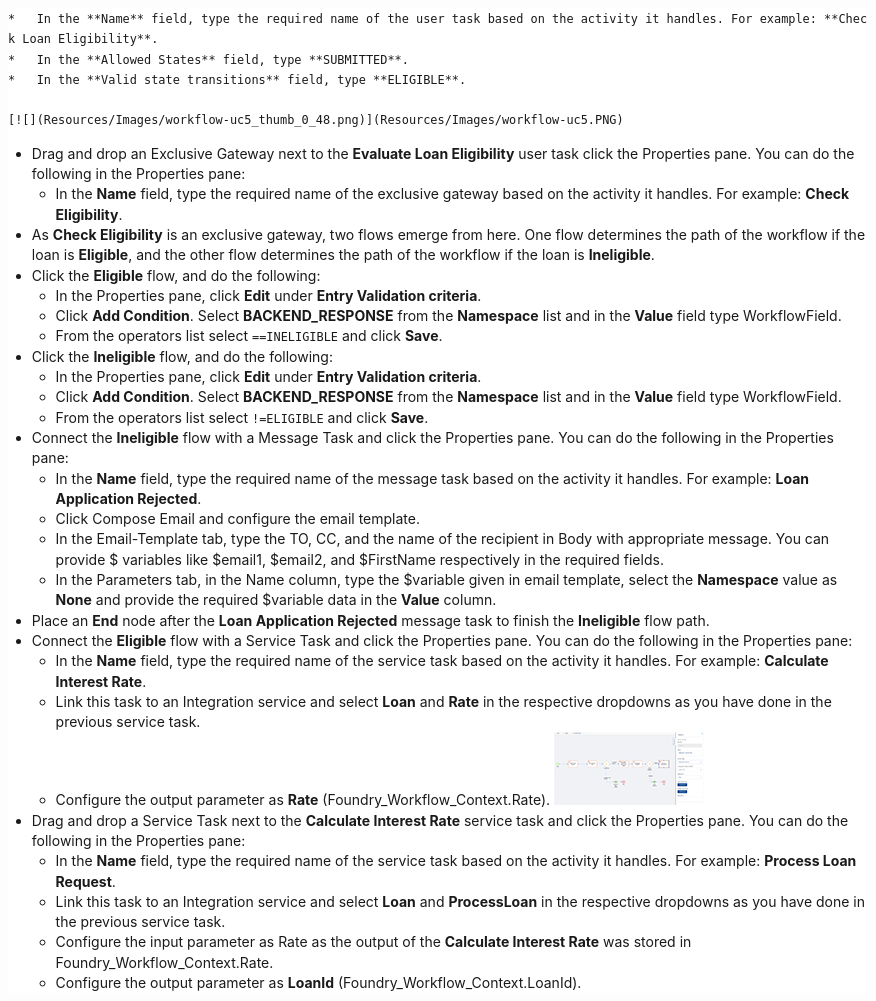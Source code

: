     *   In the **Name** field, type the required name of the user task based on the activity it handles. For example: **Check Loan Eligibility**.
    *   In the **Allowed States** field, type **SUBMITTED**.
    *   In the **Valid state transitions** field, type **ELIGIBLE**.  
        
    [![](Resources/Images/workflow-uc5_thumb_0_48.png)](Resources/Images/workflow-uc5.PNG)
*   Drag and drop an Exclusive Gateway next to the **Evaluate Loan Eligibility** user task click the Properties pane. You can do the following in the Properties pane:
    *   In the **Name** field, type the required name of the exclusive gateway based on the activity it handles. For example: **Check Eligibility**.
*   As **Check Eligibility** is an exclusive gateway, two flows emerge from here. One flow determines the path of the workflow if the loan is **Eligible**, and the other flow determines the path of the workflow if the loan is **Ineligible**.
*   Click the **Eligible** flow, and do the following:
    *   In the Properties pane, click **Edit** under **Entry Validation criteria**.
    *   Click **Add Condition**. Select **BACKEND\_RESPONSE** from the **Namespace** list and in the **Value** field type WorkflowField.
    *   From the operators list select `==INELIGIBLE` and click **Save**.
*   Click the **Ineligible** flow, and do the following:
    *   In the Properties pane, click **Edit** under **Entry Validation criteria**.
    *   Click **Add Condition**. Select **BACKEND\_RESPONSE** from the **Namespace** list and in the **Value** field type WorkflowField.
    *   From the operators list select `!=ELIGIBLE` and click **Save**.
*   Connect the **Ineligible** flow with a Message Task and click the Properties pane. You can do the following in the Properties pane:
    *   In the **Name** field, type the required name of the message task based on the activity it handles. For example: **Loan Application Rejected**.
    *   Click Compose Email and configure the email template.
    *   In the Email-Template tab, type the TO, CC, and the name of the recipient in Body with appropriate message. You can provide $ variables like $email1, $email2, and $FirstName respectively in the required fields.
    *   In the Parameters tab, in the Name column, type the $variable given in email template, select the **Namespace** value as **None** and provide the required $variable data in the **Value** column.
*   Place an **End** node after the **Loan Application Rejected** message task to finish the **Ineligible** flow path.
*   Connect the **Eligible** flow with a Service Task and click the Properties pane. You can do the following in the Properties pane:  
    *   In the **Name** field, type the required name of the service task based on the activity it handles. For example: **Calculate Interest Rate**.
    *   Link this task to an Integration service and select **Loan** and **Rate** in the respective dropdowns as you have done in the previous service task.
    *   Configure the output parameter as **Rate** (Foundry\_Workflow\_Context.Rate).
    [![](Resources/Images/workflow-uc6_thumb_0_48.png)](Resources/Images/workflow-uc6.PNG)
*   Drag and drop a Service Task next to the **Calculate Interest Rate** service task and click the Properties pane. You can do the following in the Properties pane:  
    *   In the **Name** field, type the required name of the service task based on the activity it handles. For example: **Process Loan Request**.
    *   Link this task to an Integration service and select **Loan** and **ProcessLoan** in the respective dropdowns as you have done in the previous service task.
    *   Configure the input parameter as Rate as the output of the **Calculate Interest Rate** was stored in Foundry\_Workflow\_Context.Rate.
    *   Configure the output parameter as **LoanId** (Foundry\_Workflow\_Context.LoanId).